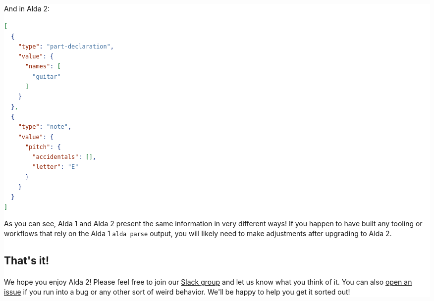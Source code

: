 And in Alda 2:

```json
[
  {
    "type": "part-declaration",
    "value": {
      "names": [
        "guitar"
      ]
    }
  },
  {
    "type": "note",
    "value": {
      "pitch": {
        "accidentals": [],
        "letter": "E"
      }
    }
  }
]
```

As you can see, Alda 1 and Alda 2 present the same information in very different
ways! If you happen to have built any tooling or workflows that rely on the Alda
1 `alda parse` output, you will likely need to make adjustments after upgrading
to Alda 2.

## That's it!

We hope you enjoy Alda 2! Please feel free to join our [Slack group][alda-slack]
and let us know what you think of it. You can also [open an
issue][open-an-issue] if you run into a bug or any other sort of weird behavior.
We'll be happy to help you get it sorted out!

[why-the-rewrite]: https://blog.djy.io/why-im-rewriting-alda-in-go-and-kotlin/
[lisp]: https://en.wikipedia.org/wiki/Lisp_(programming_language)
[alda-clj]: https://github.com/daveyarwood/alda-clj
[entropy]: https://github.com/daveyarwood/alda-clj/blob/master/examples/entropy
[alda-nrepl]: https://blog.djy.io/alda-and-the-nrepl-protocol/
[open-an-issue]: https://github.com/alda-lang/alda/issues/new/choose
[alda-slack]: http://slack.alda.io
